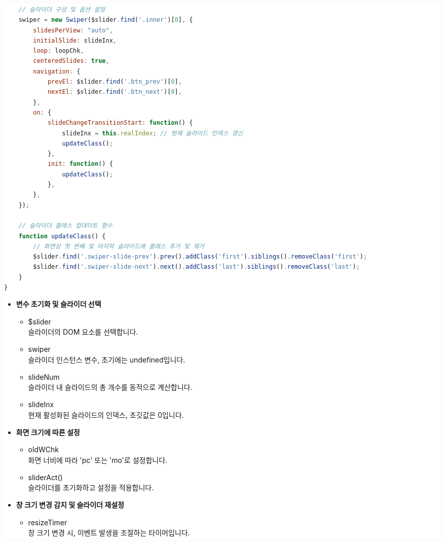 ```js
    // 슬라이더 구성 및 옵션 설정
    swiper = new Swiper($slider.find('.inner')[0], {
        slidesPerView: "auto",
        initialSlide: slideInx,
        loop: loopChk,
        centeredSlides: true,
        navigation: {
            prevEl: $slider.find('.btn_prev')[0],
            nextEl: $slider.find('.btn_next')[0],
        },
        on: {
            slideChangeTransitionStart: function() {
                slideInx = this.realIndex; // 현재 슬라이드 인덱스 갱신
                updateClass();
            },
            init: function() {
                updateClass();
            },
        },
    });

    // 슬라이더 클래스 업데이트 함수
    function updateClass() {
        // 화면상 첫 번째 및 마지막 슬라이드에 클래스 추가 및 제거
        $slider.find('.swiper-slide-prev').prev().addClass('first').siblings().removeClass('first');
        $slider.find('.swiper-slide-next').next().addClass('last').siblings().removeClass('last');
    }
}
```
* **변수 초기화 및 슬라이더 선택**  
  * $slider  
  슬라이더의 DOM 요소를 선택합니다.

  * swiper  
  슬라이더 인스턴스 변수, 초기에는 undefined입니다.

  * slideNum  
  슬라이더 내 슬라이드의 총 개수를 동적으로 계산합니다.

  * slideInx  
  현재 활성화된 슬라이드의 인덱스, 초깃값은 0입니다.

* **화면 크기에 따른 설정**  
  * oldWChk  
  화면 너비에 따라 'pc' 또는 'mo'로 설정합니다.

  * sliderAct()  
  슬라이더를 초기화하고 설정을 적용합니다.

* **창 크기 변경 감지 및 슬라이더 재설정**  
  * resizeTimer  
  창 크기 변경 시, 이벤트 발생을 조절하는 타이머입니다.
